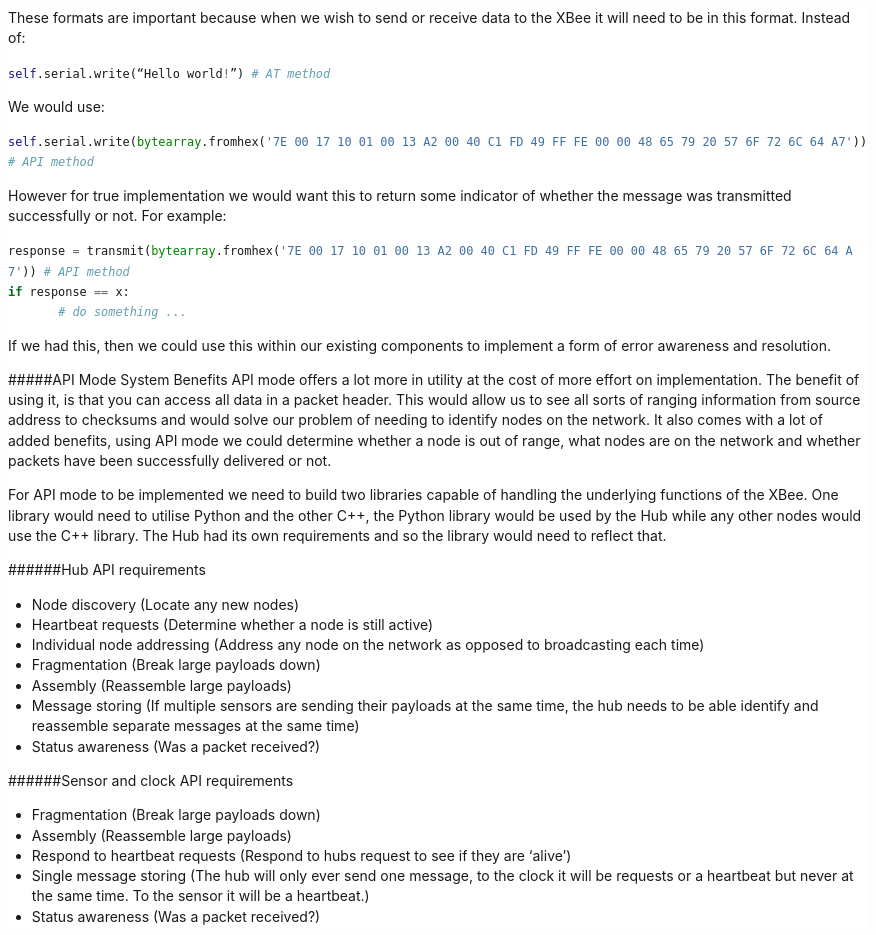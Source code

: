 These formats are important because when we wish to send or receive data to the XBee it will need to be in this format. Instead of:

~~~python
self.serial.write(“Hello world!”) # AT method
~~~

We would use:

~~~python
self.serial.write(bytearray.fromhex('7E 00 17 10 01 00 13 A2 00 40 C1 FD 49 FF FE 00 00 48 65 79 20 57 6F 72 6C 64 A7')) # API method
~~~

However for true implementation we would want this to return some indicator of whether the message was transmitted successfully or not. For example:

~~~python
response = transmit(bytearray.fromhex('7E 00 17 10 01 00 13 A2 00 40 C1 FD 49 FF FE 00 00 48 65 79 20 57 6F 72 6C 64 A7')) # API method
if response == x:
       # do something ...
~~~

If we had this, then we could use this within our existing components to implement a form of error awareness and resolution.

#####API Mode System Benefits
API mode offers a lot more in utility at the cost of more effort on implementation. The benefit of using it, is that you can access all data in a packet header. This would allow us to see all sorts of ranging information from source address to checksums and would solve our problem of needing to identify nodes on the network. It also comes with a lot of added benefits, using API mode we could determine whether a node is out of range, what nodes are on the network and whether packets have been successfully delivered or not. 

For API mode to be implemented we need to build two libraries capable of handling the underlying functions of the XBee. One library would need to utilise Python and the other C++, the Python library would be used by the Hub while any other nodes would use the C++ library. The Hub had its own requirements and so the library would need to reflect that.

######Hub API requirements
* Node discovery (Locate any new nodes)
* Heartbeat requests (Determine whether a node is still active)
* Individual node addressing (Address any node on the network as opposed to broadcasting each time)
* Fragmentation (Break large payloads down)
* Assembly (Reassemble large payloads)
* Message storing (If multiple sensors are sending their payloads at the same time, the hub needs to be able identify and reassemble separate messages at the same time)
* Status awareness (Was a packet received?)

######Sensor and clock API requirements
* Fragmentation (Break large payloads down)
* Assembly (Reassemble large payloads)
* Respond to heartbeat requests (Respond to hubs request to see if they are ‘alive’)
* Single message storing (The hub will only ever send one message, to the clock it will be requests or a heartbeat but never at the same time. To the sensor it will be a heartbeat.)
* Status awareness (Was a packet received?) 
